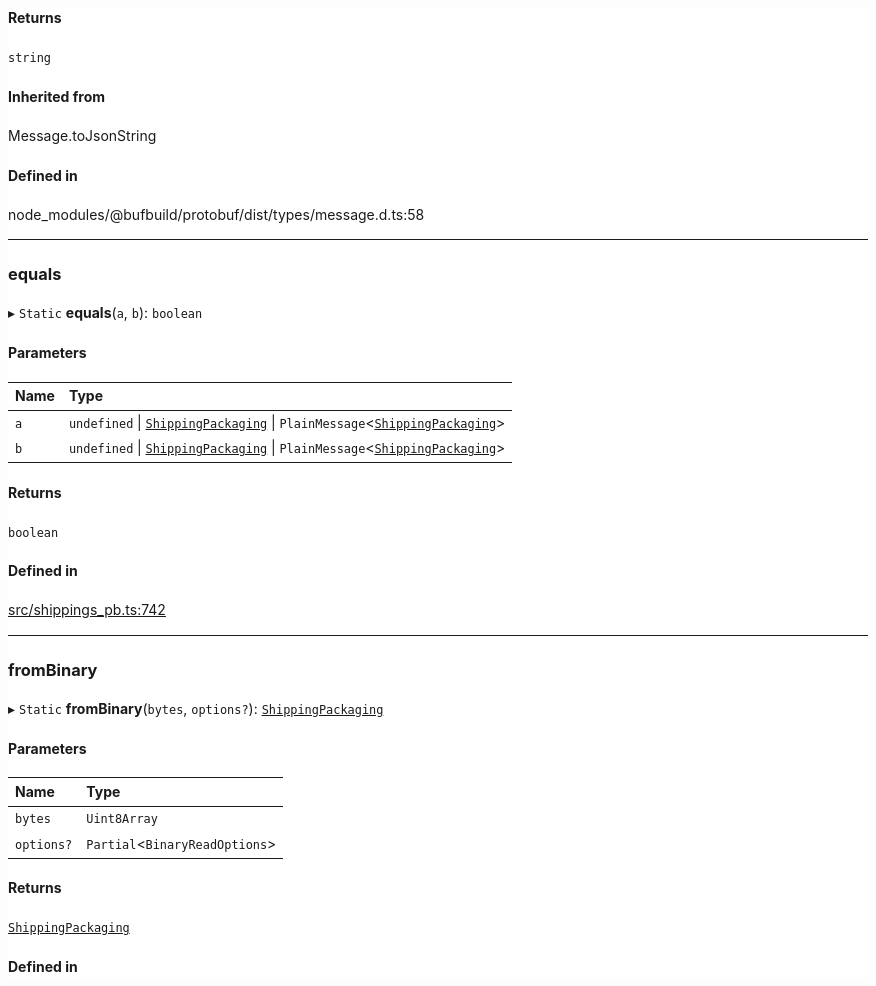 #### Returns

`string`

#### Inherited from

Message.toJsonString

#### Defined in

node_modules/@bufbuild/protobuf/dist/types/message.d.ts:58

___

### equals

▸ `Static` **equals**(`a`, `b`): `boolean`

#### Parameters

| Name | Type |
| :------ | :------ |
| `a` | `undefined` \| [`ShippingPackaging`](ShippingPackaging.md) \| `PlainMessage`<[`ShippingPackaging`](ShippingPackaging.md)\> |
| `b` | `undefined` \| [`ShippingPackaging`](ShippingPackaging.md) \| `PlainMessage`<[`ShippingPackaging`](ShippingPackaging.md)\> |

#### Returns

`boolean`

#### Defined in

[src/shippings_pb.ts:742](https://github.com/TCUBEAI-TECHNOLOGIES-PRIVATE-LIMITED/ts-sdk/blob/85a94f2/src/shippings_pb.ts#L742)

___

### fromBinary

▸ `Static` **fromBinary**(`bytes`, `options?`): [`ShippingPackaging`](ShippingPackaging.md)

#### Parameters

| Name | Type |
| :------ | :------ |
| `bytes` | `Uint8Array` |
| `options?` | `Partial`<`BinaryReadOptions`\> |

#### Returns

[`ShippingPackaging`](ShippingPackaging.md)

#### Defined in
